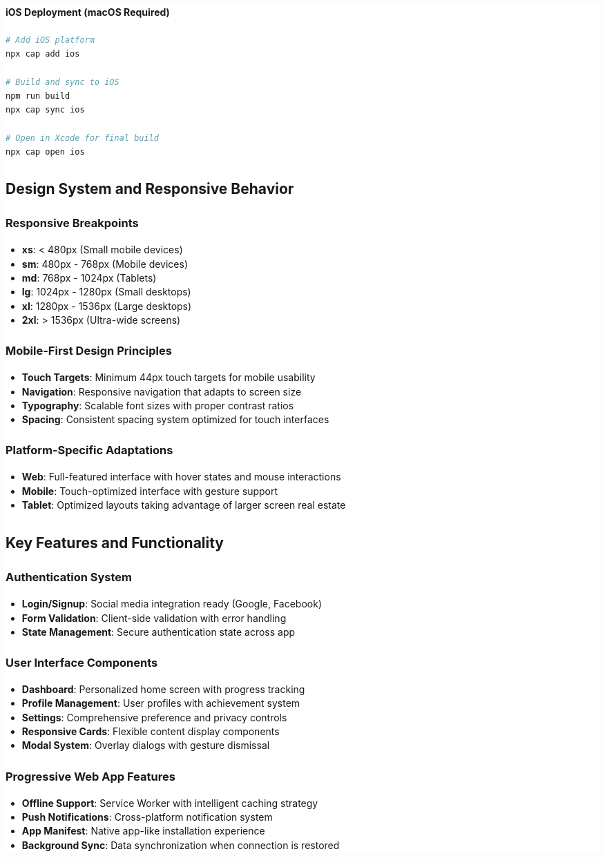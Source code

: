 #### iOS Deployment (macOS Required)
```bash
# Add iOS platform
npx cap add ios

# Build and sync to iOS
npm run build  
npx cap sync ios

# Open in Xcode for final build
npx cap open ios
```

## Design System and Responsive Behavior

### Responsive Breakpoints
- **xs**: < 480px (Small mobile devices)
- **sm**: 480px - 768px (Mobile devices)
- **md**: 768px - 1024px (Tablets)
- **lg**: 1024px - 1280px (Small desktops)
- **xl**: 1280px - 1536px (Large desktops)
- **2xl**: > 1536px (Ultra-wide screens)

### Mobile-First Design Principles
- **Touch Targets**: Minimum 44px touch targets for mobile usability
- **Navigation**: Responsive navigation that adapts to screen size
- **Typography**: Scalable font sizes with proper contrast ratios
- **Spacing**: Consistent spacing system optimized for touch interfaces

### Platform-Specific Adaptations
- **Web**: Full-featured interface with hover states and mouse interactions
- **Mobile**: Touch-optimized interface with gesture support
- **Tablet**: Optimized layouts taking advantage of larger screen real estate

## Key Features and Functionality

### Authentication System
- **Login/Signup**: Social media integration ready (Google, Facebook)
- **Form Validation**: Client-side validation with error handling
- **State Management**: Secure authentication state across app

### User Interface Components
- **Dashboard**: Personalized home screen with progress tracking
- **Profile Management**: User profiles with achievement system
- **Settings**: Comprehensive preference and privacy controls
- **Responsive Cards**: Flexible content display components
- **Modal System**: Overlay dialogs with gesture dismissal

### Progressive Web App Features
- **Offline Support**: Service Worker with intelligent caching strategy
- **Push Notifications**: Cross-platform notification system
- **App Manifest**: Native app-like installation experience
- **Background Sync**: Data synchronization when connection is restored
